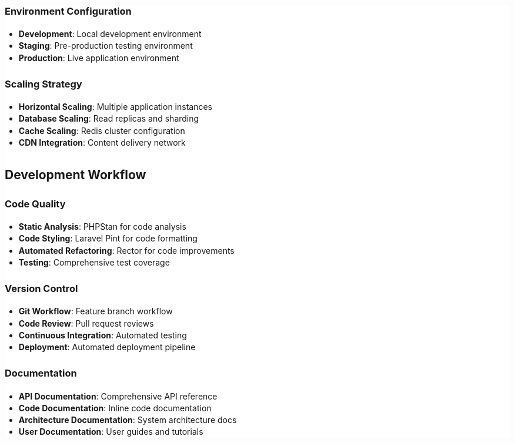 ### Environment Configuration
- **Development**: Local development environment
- **Staging**: Pre-production testing environment
- **Production**: Live application environment

### Scaling Strategy
- **Horizontal Scaling**: Multiple application instances
- **Database Scaling**: Read replicas and sharding
- **Cache Scaling**: Redis cluster configuration
- **CDN Integration**: Content delivery network

## Development Workflow

### Code Quality
- **Static Analysis**: PHPStan for code analysis
- **Code Styling**: Laravel Pint for code formatting
- **Automated Refactoring**: Rector for code improvements
- **Testing**: Comprehensive test coverage

### Version Control
- **Git Workflow**: Feature branch workflow
- **Code Review**: Pull request reviews
- **Continuous Integration**: Automated testing
- **Deployment**: Automated deployment pipeline

### Documentation
- **API Documentation**: Comprehensive API reference
- **Code Documentation**: Inline code documentation
- **Architecture Documentation**: System architecture docs
- **User Documentation**: User guides and tutorials 